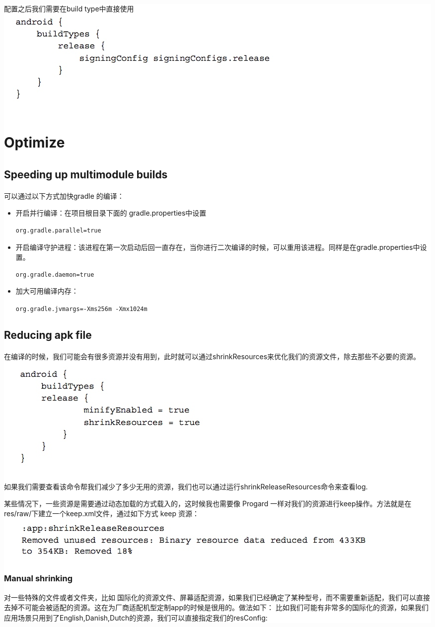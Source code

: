 配置之后我们需要在build type中直接使用
![](../images/gradle_basic_sign2.png)

# Optimize
## Speeding up multimodule builds
   可以通过以下方式加快gradle 的编译：
  * 开启并行编译：在项目根目录下面的 gradle.properties中设置
    ```
    org.gradle.parallel=true
    ```
  * 开启编译守护进程：该进程在第一次启动后回一直存在，当你进行二次编译的时候，可以重用该进程。同样是在gradle.properties中设置。
    ```
    org.gradle.daemon=true
    ```
  * 加大可用编译内存：
    ```
    org.gradle.jvmargs=-Xms256m -Xmx1024m
    ```
## Reducing apk file
  在编译的时候，我们可能会有很多资源并没有用到，此时就可以通过shrinkResources来优化我们的资源文件，除去那些不必要的资源。
  ![](../images/gradle_basic_reducing.png)

如果我们需要查看该命令帮我们减少了多少无用的资源，我们也可以通过运行shrinkReleaseResources命令来查看log.

某些情况下，一些资源是需要通过动态加载的方式载入的，这时候我也需要像 Progard 一样对我们的资源进行keep操作。方法就是在res/raw/下建立一个keep.xml文件，通过如下方式 keep 资源：
 ![](../images/gradle_basic_keepres.png)
### Manual shrinking
对一些特殊的文件或者文件夹，比如 国际化的资源文件、屏幕适配资源，如果我们已经确定了某种型号，而不需要重新适配，我们可以直接去掉不可能会被适配的资源。这在为厂商适配机型定制app的时候是很用的。做法如下：
比如我们可能有非常多的国际化的资源，如果我们应用场景只用到了English,Danish,Dutch的资源，我们可以直接指定我们的resConfig: